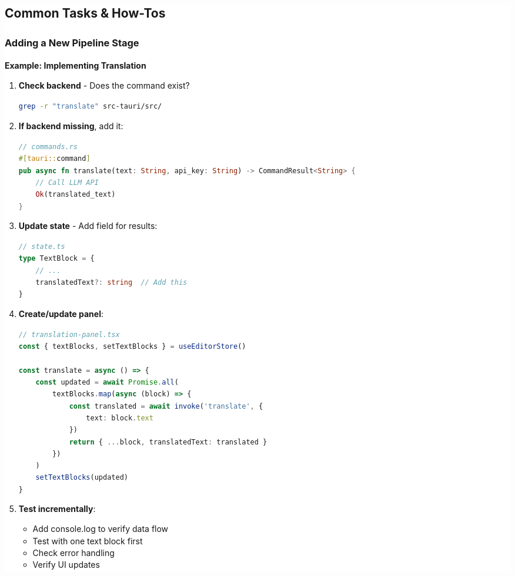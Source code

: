 
## Common Tasks & How-Tos

### Adding a New Pipeline Stage

**Example: Implementing Translation**

1. **Check backend** - Does the command exist?
   ```bash
   grep -r "translate" src-tauri/src/
   ```

2. **If backend missing**, add it:
   ```rust
   // commands.rs
   #[tauri::command]
   pub async fn translate(text: String, api_key: String) -> CommandResult<String> {
       // Call LLM API
       Ok(translated_text)
   }
   ```

3. **Update state** - Add field for results:
   ```typescript
   // state.ts
   type TextBlock = {
       // ...
       translatedText?: string  // Add this
   }
   ```

4. **Create/update panel**:
   ```typescript
   // translation-panel.tsx
   const { textBlocks, setTextBlocks } = useEditorStore()

   const translate = async () => {
       const updated = await Promise.all(
           textBlocks.map(async (block) => {
               const translated = await invoke('translate', {
                   text: block.text
               })
               return { ...block, translatedText: translated }
           })
       )
       setTextBlocks(updated)
   }
   ```

5. **Test incrementally**:
   - Add console.log to verify data flow
   - Test with one text block first
   - Check error handling
   - Verify UI updates
